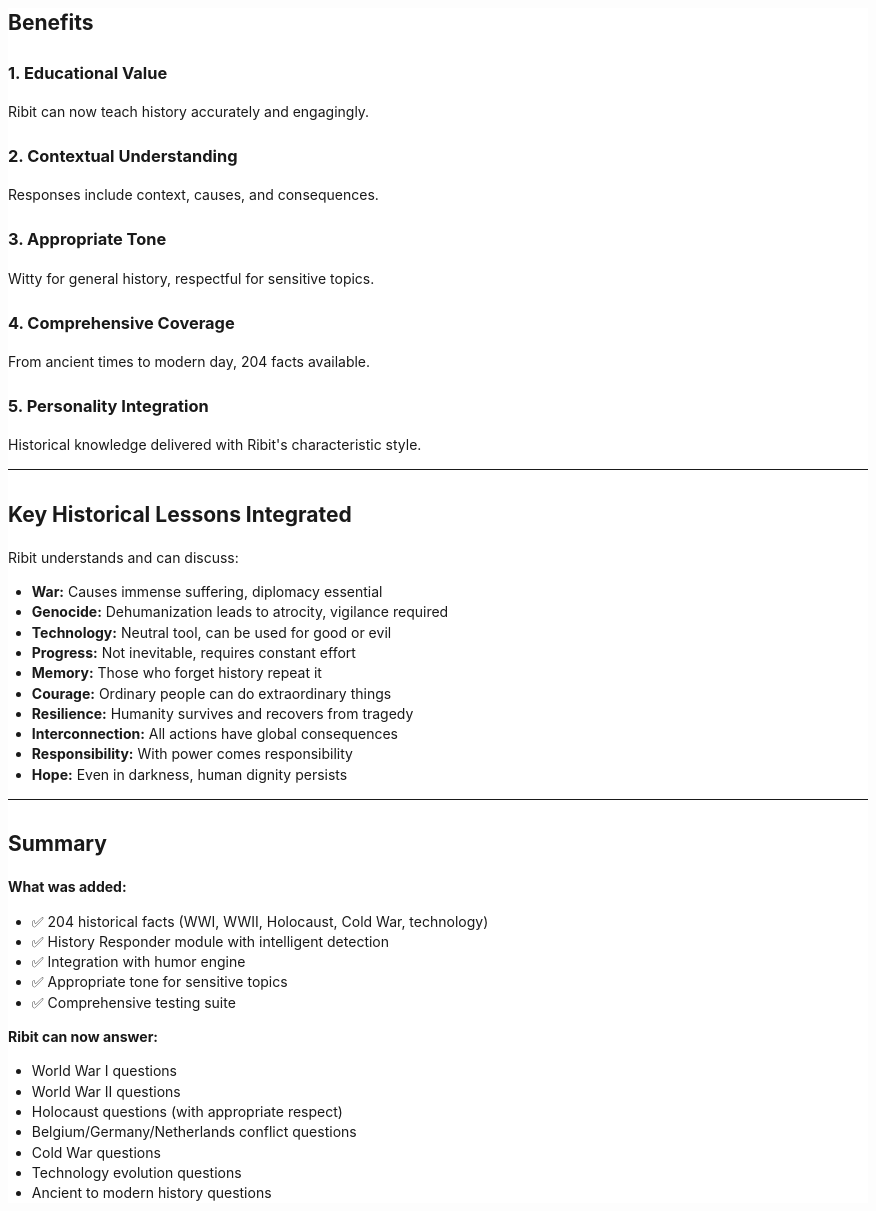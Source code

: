 
## Benefits

### **1. Educational Value**
Ribit can now teach history accurately and engagingly.

### **2. Contextual Understanding**
Responses include context, causes, and consequences.

### **3. Appropriate Tone**
Witty for general history, respectful for sensitive topics.

### **4. Comprehensive Coverage**
From ancient times to modern day, 204 facts available.

### **5. Personality Integration**
Historical knowledge delivered with Ribit's characteristic style.

---

## Key Historical Lessons Integrated

Ribit understands and can discuss:

- **War:** Causes immense suffering, diplomacy essential
- **Genocide:** Dehumanization leads to atrocity, vigilance required
- **Technology:** Neutral tool, can be used for good or evil
- **Progress:** Not inevitable, requires constant effort
- **Memory:** Those who forget history repeat it
- **Courage:** Ordinary people can do extraordinary things
- **Resilience:** Humanity survives and recovers from tragedy
- **Interconnection:** All actions have global consequences
- **Responsibility:** With power comes responsibility
- **Hope:** Even in darkness, human dignity persists

---

## Summary

**What was added:**
- ✅ 204 historical facts (WWI, WWII, Holocaust, Cold War, technology)
- ✅ History Responder module with intelligent detection
- ✅ Integration with humor engine
- ✅ Appropriate tone for sensitive topics
- ✅ Comprehensive testing suite

**Ribit can now answer:**
- World War I questions
- World War II questions
- Holocaust questions (with appropriate respect)
- Belgium/Germany/Netherlands conflict questions
- Cold War questions
- Technology evolution questions
- Ancient to modern history questions
